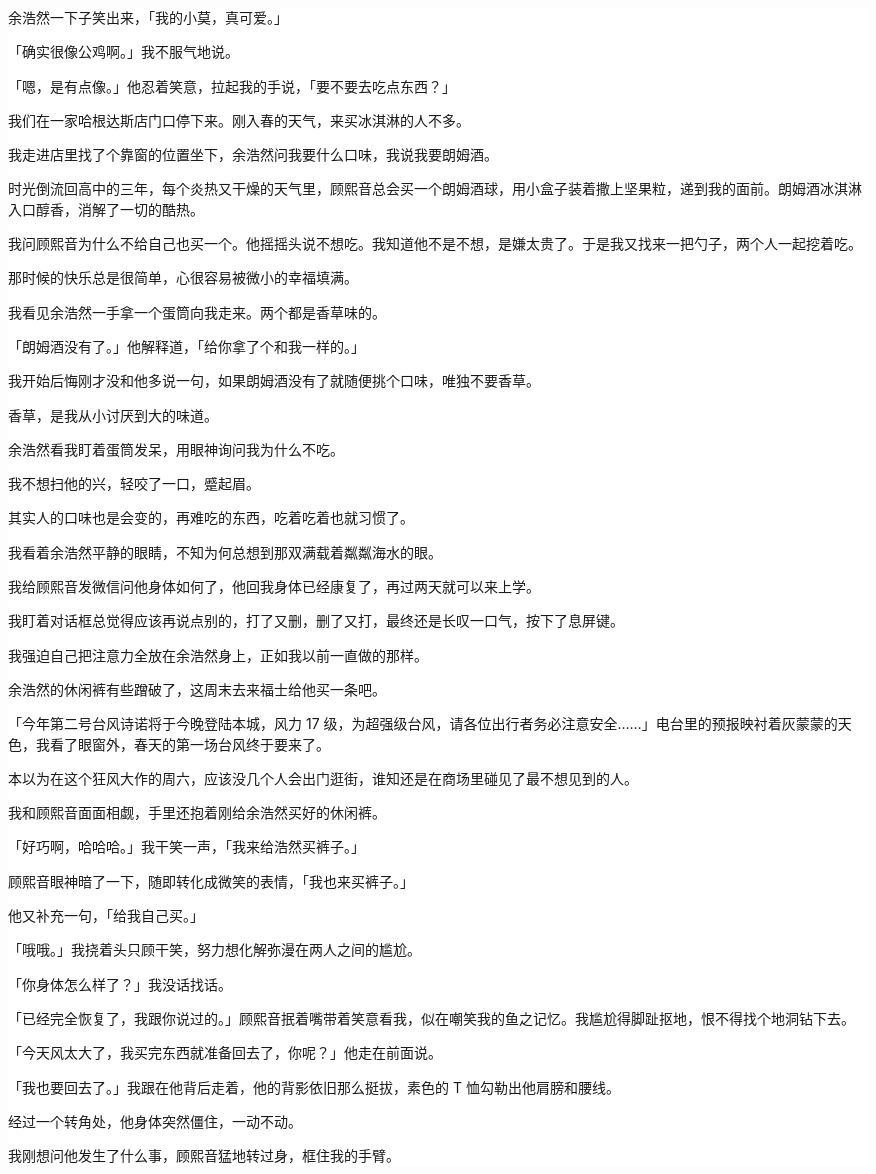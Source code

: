 余浩然一下子笑出来，「我的小莫，真可爱。」

「确实很像公鸡啊。」我不服气地说。

「嗯，是有点像。」他忍着笑意，拉起我的手说，「要不要去吃点东西？」

我们在一家哈根达斯店门口停下来。刚入春的天气，来买冰淇淋的人不多。

我走进店里找了个靠窗的位置坐下，余浩然问我要什么口味，我说我要朗姆酒。

时光倒流回高中的三年，每个炎热又干燥的天气里，顾熙音总会买一个朗姆酒球，用小盒子装着撒上坚果粒，递到我的面前。朗姆酒冰淇淋入口醇香，消解了一切的酷热。

我问顾熙音为什么不给自己也买一个。他摇摇头说不想吃。我知道他不是不想，是嫌太贵了。于是我又找来一把勺子，两个人一起挖着吃。

那时候的快乐总是很简单，心很容易被微小的幸福填满。

我看见余浩然一手拿一个蛋筒向我走来。两个都是香草味的。

「朗姆酒没有了。」他解释道，「给你拿了个和我一样的。」

我开始后悔刚才没和他多说一句，如果朗姆酒没有了就随便挑个口味，唯独不要香草。

香草，是我从小讨厌到大的味道。

余浩然看我盯着蛋筒发呆，用眼神询问我为什么不吃。

我不想扫他的兴，轻咬了一口，蹙起眉。

其实人的口味也是会变的，再难吃的东西，吃着吃着也就习惯了。

我看着余浩然平静的眼睛，不知为何总想到那双满载着粼粼海水的眼。

我给顾熙音发微信问他身体如何了，他回我身体已经康复了，再过两天就可以来上学。

我盯着对话框总觉得应该再说点别的，打了又删，删了又打，最终还是长叹一口气，按下了息屏键。

我强迫自己把注意力全放在余浩然身上，正如我以前一直做的那样。

余浩然的休闲裤有些蹭破了，这周末去来福士给他买一条吧。

「今年第二号台风诗诺将于今晚登陆本城，风力 17 级，为超强级台风，请各位出行者务必注意安全……」电台里的预报映衬着灰蒙蒙的天色，我看了眼窗外，春天的第一场台风终于要来了。

本以为在这个狂风大作的周六，应该没几个人会出门逛街，谁知还是在商场里碰见了最不想见到的人。

我和顾熙音面面相觑，手里还抱着刚给余浩然买好的休闲裤。

「好巧啊，哈哈哈。」我干笑一声，「我来给浩然买裤子。」

顾熙音眼神暗了一下，随即转化成微笑的表情，「我也来买裤子。」

他又补充一句，「给我自己买。」

「哦哦。」我挠着头只顾干笑，努力想化解弥漫在两人之间的尴尬。

「你身体怎么样了？」我没话找话。

「已经完全恢复了，我跟你说过的。」顾熙音抿着嘴带着笑意看我，似在嘲笑我的鱼之记忆。我尴尬得脚趾抠地，恨不得找个地洞钻下去。

「今天风太大了，我买完东西就准备回去了，你呢？」他走在前面说。

「我也要回去了。」我跟在他背后走着，他的背影依旧那么挺拔，素色的 T 恤勾勒出他肩膀和腰线。

经过一个转角处，他身体突然僵住，一动不动。

我刚想问他发生了什么事，顾熙音猛地转过身，框住我的手臂。
